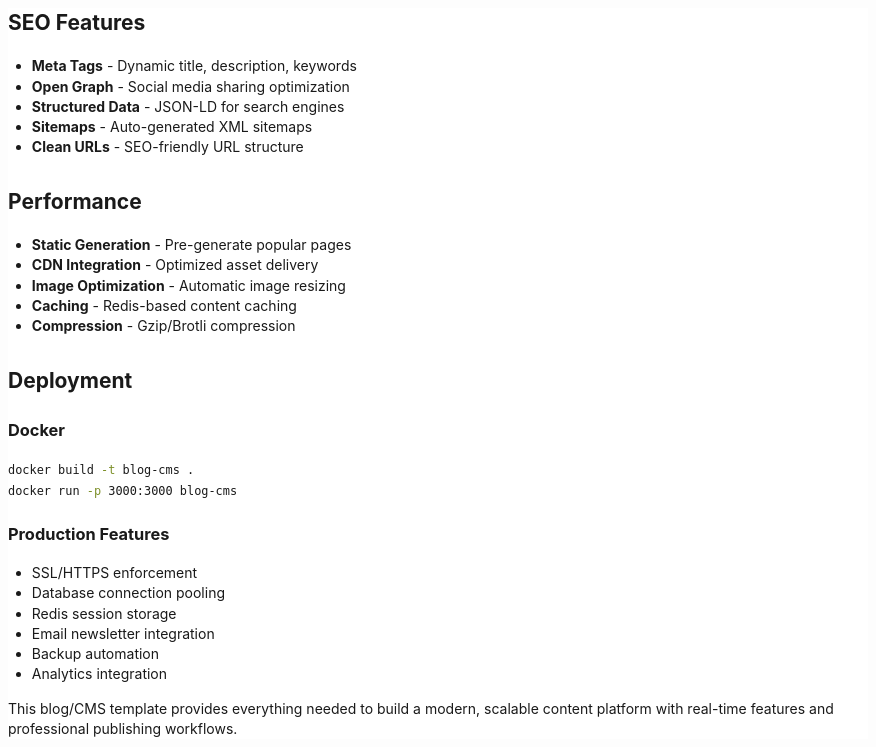 ## SEO Features

- **Meta Tags** - Dynamic title, description, keywords
- **Open Graph** - Social media sharing optimization
- **Structured Data** - JSON-LD for search engines
- **Sitemaps** - Auto-generated XML sitemaps
- **Clean URLs** - SEO-friendly URL structure

## Performance

- **Static Generation** - Pre-generate popular pages
- **CDN Integration** - Optimized asset delivery
- **Image Optimization** - Automatic image resizing
- **Caching** - Redis-based content caching
- **Compression** - Gzip/Brotli compression

## Deployment

### Docker
```bash
docker build -t blog-cms .
docker run -p 3000:3000 blog-cms
```

### Production Features
- SSL/HTTPS enforcement
- Database connection pooling
- Redis session storage
- Email newsletter integration
- Backup automation
- Analytics integration

This blog/CMS template provides everything needed to build a modern, scalable content platform with real-time features and professional publishing workflows.
